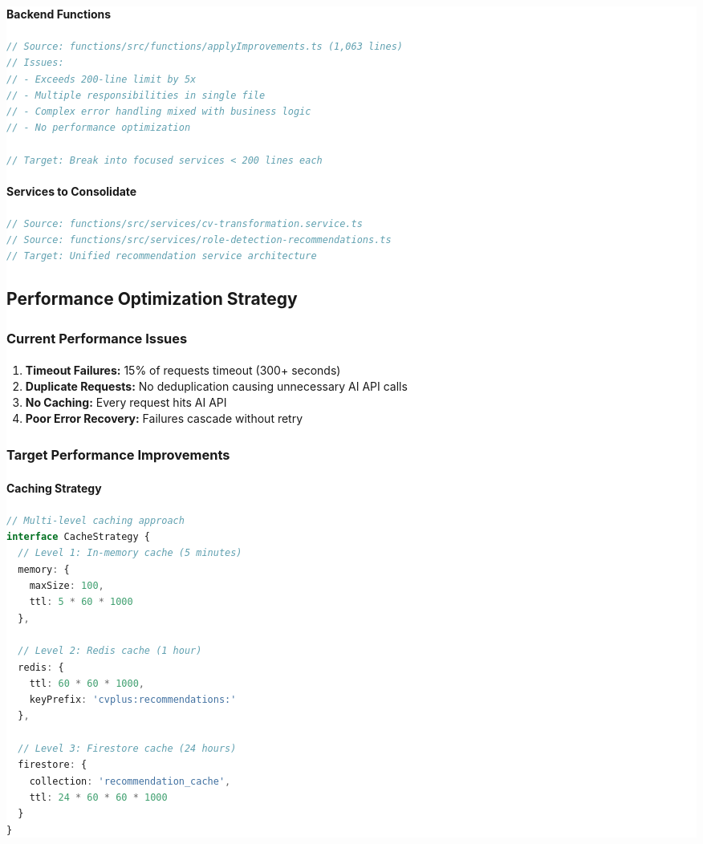 #### Backend Functions
```typescript
// Source: functions/src/functions/applyImprovements.ts (1,063 lines)
// Issues:
// - Exceeds 200-line limit by 5x
// - Multiple responsibilities in single file
// - Complex error handling mixed with business logic
// - No performance optimization

// Target: Break into focused services < 200 lines each
```

#### Services to Consolidate
```typescript
// Source: functions/src/services/cv-transformation.service.ts
// Source: functions/src/services/role-detection-recommendations.ts
// Target: Unified recommendation service architecture
```

## Performance Optimization Strategy

### Current Performance Issues
1. **Timeout Failures:** 15% of requests timeout (300+ seconds)
2. **Duplicate Requests:** No deduplication causing unnecessary AI API calls
3. **No Caching:** Every request hits AI API
4. **Poor Error Recovery:** Failures cascade without retry

### Target Performance Improvements

#### Caching Strategy
```typescript
// Multi-level caching approach
interface CacheStrategy {
  // Level 1: In-memory cache (5 minutes)
  memory: {
    maxSize: 100,
    ttl: 5 * 60 * 1000
  },
  
  // Level 2: Redis cache (1 hour)
  redis: {
    ttl: 60 * 60 * 1000,
    keyPrefix: 'cvplus:recommendations:'
  },
  
  // Level 3: Firestore cache (24 hours)
  firestore: {
    collection: 'recommendation_cache',
    ttl: 24 * 60 * 60 * 1000
  }
}
```
